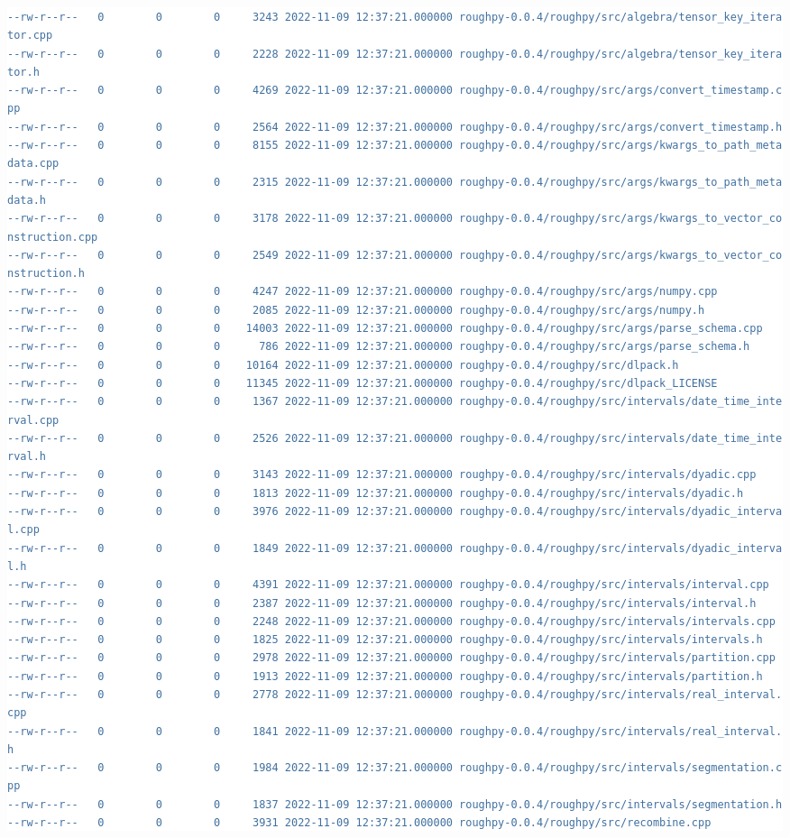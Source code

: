 ```diff
--rw-r--r--   0        0        0     3243 2022-11-09 12:37:21.000000 roughpy-0.0.4/roughpy/src/algebra/tensor_key_iterator.cpp
--rw-r--r--   0        0        0     2228 2022-11-09 12:37:21.000000 roughpy-0.0.4/roughpy/src/algebra/tensor_key_iterator.h
--rw-r--r--   0        0        0     4269 2022-11-09 12:37:21.000000 roughpy-0.0.4/roughpy/src/args/convert_timestamp.cpp
--rw-r--r--   0        0        0     2564 2022-11-09 12:37:21.000000 roughpy-0.0.4/roughpy/src/args/convert_timestamp.h
--rw-r--r--   0        0        0     8155 2022-11-09 12:37:21.000000 roughpy-0.0.4/roughpy/src/args/kwargs_to_path_metadata.cpp
--rw-r--r--   0        0        0     2315 2022-11-09 12:37:21.000000 roughpy-0.0.4/roughpy/src/args/kwargs_to_path_metadata.h
--rw-r--r--   0        0        0     3178 2022-11-09 12:37:21.000000 roughpy-0.0.4/roughpy/src/args/kwargs_to_vector_construction.cpp
--rw-r--r--   0        0        0     2549 2022-11-09 12:37:21.000000 roughpy-0.0.4/roughpy/src/args/kwargs_to_vector_construction.h
--rw-r--r--   0        0        0     4247 2022-11-09 12:37:21.000000 roughpy-0.0.4/roughpy/src/args/numpy.cpp
--rw-r--r--   0        0        0     2085 2022-11-09 12:37:21.000000 roughpy-0.0.4/roughpy/src/args/numpy.h
--rw-r--r--   0        0        0    14003 2022-11-09 12:37:21.000000 roughpy-0.0.4/roughpy/src/args/parse_schema.cpp
--rw-r--r--   0        0        0      786 2022-11-09 12:37:21.000000 roughpy-0.0.4/roughpy/src/args/parse_schema.h
--rw-r--r--   0        0        0    10164 2022-11-09 12:37:21.000000 roughpy-0.0.4/roughpy/src/dlpack.h
--rw-r--r--   0        0        0    11345 2022-11-09 12:37:21.000000 roughpy-0.0.4/roughpy/src/dlpack_LICENSE
--rw-r--r--   0        0        0     1367 2022-11-09 12:37:21.000000 roughpy-0.0.4/roughpy/src/intervals/date_time_interval.cpp
--rw-r--r--   0        0        0     2526 2022-11-09 12:37:21.000000 roughpy-0.0.4/roughpy/src/intervals/date_time_interval.h
--rw-r--r--   0        0        0     3143 2022-11-09 12:37:21.000000 roughpy-0.0.4/roughpy/src/intervals/dyadic.cpp
--rw-r--r--   0        0        0     1813 2022-11-09 12:37:21.000000 roughpy-0.0.4/roughpy/src/intervals/dyadic.h
--rw-r--r--   0        0        0     3976 2022-11-09 12:37:21.000000 roughpy-0.0.4/roughpy/src/intervals/dyadic_interval.cpp
--rw-r--r--   0        0        0     1849 2022-11-09 12:37:21.000000 roughpy-0.0.4/roughpy/src/intervals/dyadic_interval.h
--rw-r--r--   0        0        0     4391 2022-11-09 12:37:21.000000 roughpy-0.0.4/roughpy/src/intervals/interval.cpp
--rw-r--r--   0        0        0     2387 2022-11-09 12:37:21.000000 roughpy-0.0.4/roughpy/src/intervals/interval.h
--rw-r--r--   0        0        0     2248 2022-11-09 12:37:21.000000 roughpy-0.0.4/roughpy/src/intervals/intervals.cpp
--rw-r--r--   0        0        0     1825 2022-11-09 12:37:21.000000 roughpy-0.0.4/roughpy/src/intervals/intervals.h
--rw-r--r--   0        0        0     2978 2022-11-09 12:37:21.000000 roughpy-0.0.4/roughpy/src/intervals/partition.cpp
--rw-r--r--   0        0        0     1913 2022-11-09 12:37:21.000000 roughpy-0.0.4/roughpy/src/intervals/partition.h
--rw-r--r--   0        0        0     2778 2022-11-09 12:37:21.000000 roughpy-0.0.4/roughpy/src/intervals/real_interval.cpp
--rw-r--r--   0        0        0     1841 2022-11-09 12:37:21.000000 roughpy-0.0.4/roughpy/src/intervals/real_interval.h
--rw-r--r--   0        0        0     1984 2022-11-09 12:37:21.000000 roughpy-0.0.4/roughpy/src/intervals/segmentation.cpp
--rw-r--r--   0        0        0     1837 2022-11-09 12:37:21.000000 roughpy-0.0.4/roughpy/src/intervals/segmentation.h
--rw-r--r--   0        0        0     3931 2022-11-09 12:37:21.000000 roughpy-0.0.4/roughpy/src/recombine.cpp
```